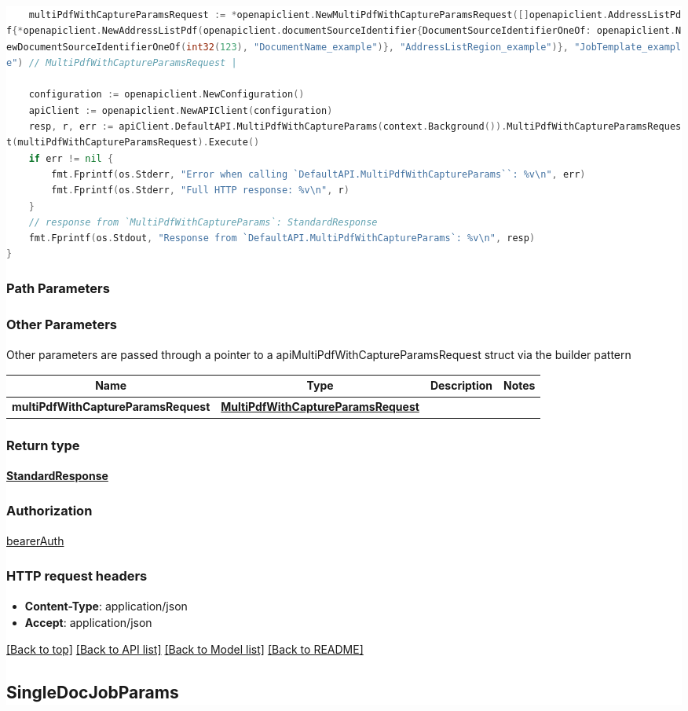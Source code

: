 ```go
	multiPdfWithCaptureParamsRequest := *openapiclient.NewMultiPdfWithCaptureParamsRequest([]openapiclient.AddressListPdf{*openapiclient.NewAddressListPdf(openapiclient.documentSourceIdentifier{DocumentSourceIdentifierOneOf: openapiclient.NewDocumentSourceIdentifierOneOf(int32(123), "DocumentName_example")}, "AddressListRegion_example")}, "JobTemplate_example") // MultiPdfWithCaptureParamsRequest | 

	configuration := openapiclient.NewConfiguration()
	apiClient := openapiclient.NewAPIClient(configuration)
	resp, r, err := apiClient.DefaultAPI.MultiPdfWithCaptureParams(context.Background()).MultiPdfWithCaptureParamsRequest(multiPdfWithCaptureParamsRequest).Execute()
	if err != nil {
		fmt.Fprintf(os.Stderr, "Error when calling `DefaultAPI.MultiPdfWithCaptureParams``: %v\n", err)
		fmt.Fprintf(os.Stderr, "Full HTTP response: %v\n", r)
	}
	// response from `MultiPdfWithCaptureParams`: StandardResponse
	fmt.Fprintf(os.Stdout, "Response from `DefaultAPI.MultiPdfWithCaptureParams`: %v\n", resp)
}
```

### Path Parameters



### Other Parameters

Other parameters are passed through a pointer to a apiMultiPdfWithCaptureParamsRequest struct via the builder pattern


Name | Type | Description  | Notes
------------- | ------------- | ------------- | -------------
 **multiPdfWithCaptureParamsRequest** | [**MultiPdfWithCaptureParamsRequest**](MultiPdfWithCaptureParamsRequest.md) |  | 

### Return type

[**StandardResponse**](StandardResponse.md)

### Authorization

[bearerAuth](../README.md#bearerAuth)

### HTTP request headers

- **Content-Type**: application/json
- **Accept**: application/json

[[Back to top]](#) [[Back to API list]](../README.md#documentation-for-api-endpoints)
[[Back to Model list]](../README.md#documentation-for-models)
[[Back to README]](../README.md)


## SingleDocJobParams
